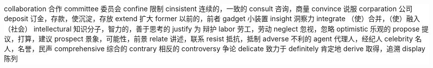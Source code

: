 collaboration
合作
committee
委员会
confine
限制
cinsistent
连续的，一致的
consult
咨询，商量
convince
说服
corparation
公司
deposit
订金，存款，使沉淀，存放
extend
扩大
former
以前的，前者
gadget
小装置
insight
洞察力
integrate
（使）合并，（使）融入（社会）
intellectural
知识分子，智力的，善于思考的
justify
为 辩护
labor
劳工，劳动
neglect
忽视，忽略
optimistic
乐观的
propose
提议，打算，建议
prospect
景象，可能性，前景
relate
讲述，联系
resist
抵抗，抵制
adverse
不利的
agent
代理人，经纪人
celebrity
名人，名誉，民声
comprehensive
综合的
contrary
相反的
controversy
争论
delicate
致力于
definitely
肯定地
derive
取得，追溯
display
陈列